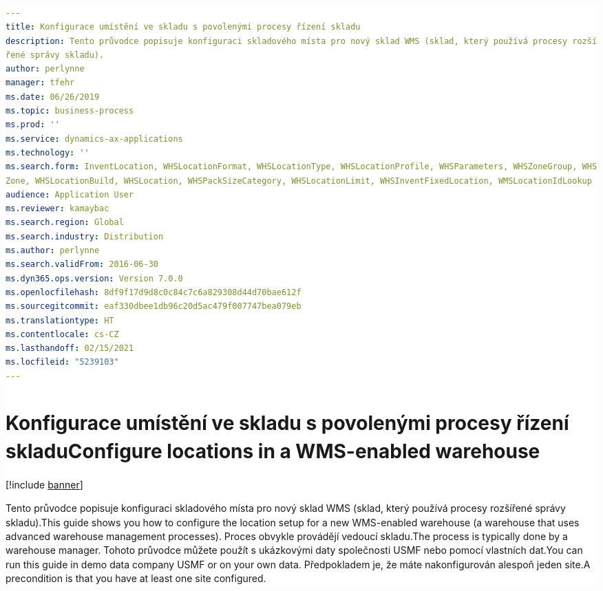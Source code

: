 ```yaml
---
title: Konfigurace umístění ve skladu s povolenými procesy řízení skladu
description: Tento průvodce popisuje konfiguraci skladového místa pro nový sklad WMS (sklad, který používá procesy rozšířené správy skladu).
author: perlynne
manager: tfehr
ms.date: 06/26/2019
ms.topic: business-process
ms.prod: ''
ms.service: dynamics-ax-applications
ms.technology: ''
ms.search.form: InventLocation, WHSLocationFormat, WHSLocationType, WHSLocationProfile, WHSParameters, WHSZoneGroup, WHSZone, WHSLocationBuild, WHSLocation, WHSPackSizeCategory, WHSLocationLimit, WHSInventFixedLocation, WMSLocationIdLookup
audience: Application User
ms.reviewer: kamaybac
ms.search.region: Global
ms.search.industry: Distribution
ms.author: perlynne
ms.search.validFrom: 2016-06-30
ms.dyn365.ops.version: Version 7.0.0
ms.openlocfilehash: 8df9f17d9d8c0c84c7c6a829308d44d70bae612f
ms.sourcegitcommit: eaf330dbee1db96c20d5ac479f007747bea079eb
ms.translationtype: HT
ms.contentlocale: cs-CZ
ms.lasthandoff: 02/15/2021
ms.locfileid: "5239103"
---
```

# <a name="configure-locations-in-a-wms-enabled-warehouse"></a><span data-ttu-id="b96f2-103">Konfigurace umístění ve skladu s povolenými procesy řízení skladu</span><span class="sxs-lookup"><span data-stu-id="b96f2-103">Configure locations in a WMS-enabled warehouse</span></span>

[!include [banner](../../includes/banner.md)]

<span data-ttu-id="b96f2-104">Tento průvodce popisuje konfiguraci skladového místa pro nový sklad WMS (sklad, který používá procesy rozšířené správy skladu).</span><span class="sxs-lookup"><span data-stu-id="b96f2-104">This guide shows you how to configure the location setup for a new WMS-enabled warehouse (a warehouse that uses advanced warehouse management processes).</span></span> <span data-ttu-id="b96f2-105">Proces obvykle provádějí vedoucí skladu.</span><span class="sxs-lookup"><span data-stu-id="b96f2-105">The process is typically done by a warehouse manager.</span></span> <span data-ttu-id="b96f2-106">Tohoto průvodce můžete použít s ukázkovými daty společnosti USMF nebo pomocí vlastních dat.</span><span class="sxs-lookup"><span data-stu-id="b96f2-106">You can run this guide in demo data company USMF or on your own data.</span></span> <span data-ttu-id="b96f2-107">Předpokladem je, že máte nakonfigurován alespoň jeden site.</span><span class="sxs-lookup"><span data-stu-id="b96f2-107">A precondition is that you have at least one site configured.</span></span>

